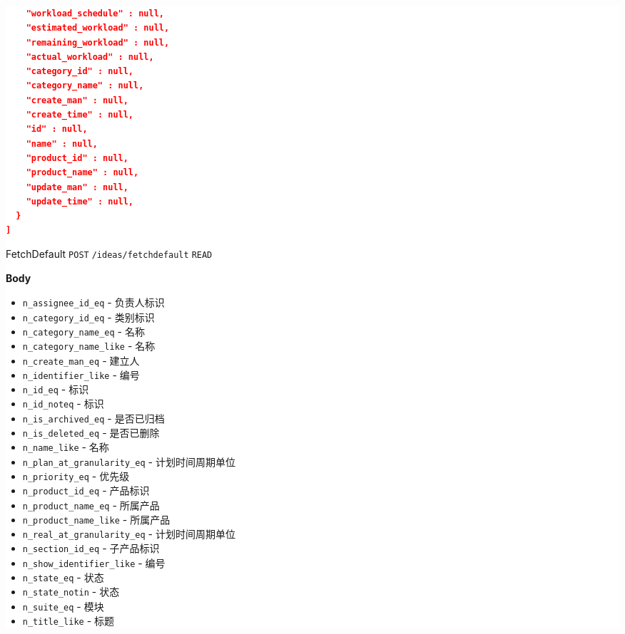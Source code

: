 ```json
    "workload_schedule" : null,
    "estimated_workload" : null,
    "remaining_workload" : null,
    "actual_workload" : null,
    "category_id" : null,
    "category_name" : null,
    "create_man" : null,
    "create_time" : null,
    "id" : null,
    "name" : null,
    "product_id" : null,
    "product_name" : null,
    "update_man" : null,
    "update_time" : null,
  }
]

```





FetchDefault `POST` `/ideas/fetchdefault` <i class="fa fa-key"></i>`READ`




<p class="panel-title"><b>Body</b></p>

 * `n_assignee_id_eq` - 负责人标识
 * `n_category_id_eq` - 类别标识
 * `n_category_name_eq` - 名称
 * `n_category_name_like` - 名称
 * `n_create_man_eq` - 建立人
 * `n_identifier_like` - 编号
 * `n_id_eq` - 标识
 * `n_id_noteq` - 标识
 * `n_is_archived_eq` - 是否已归档
 * `n_is_deleted_eq` - 是否已删除
 * `n_name_like` - 名称
 * `n_plan_at_granularity_eq` - 计划时间周期单位
 * `n_priority_eq` - 优先级
 * `n_product_id_eq` - 产品标识
 * `n_product_name_eq` - 所属产品
 * `n_product_name_like` - 所属产品
 * `n_real_at_granularity_eq` - 计划时间周期单位
 * `n_section_id_eq` - 子产品标识
 * `n_show_identifier_like` - 编号
 * `n_state_eq` - 状态
 * `n_state_notin` - 状态
 * `n_suite_eq` - 模块
 * `n_title_like` - 标题


